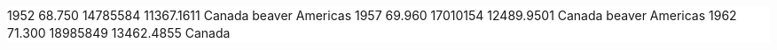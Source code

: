 <td style="text-align:center;">
1952
</td>
<td style="text-align:center;">
68.750
</td>
<td style="text-align:center;">
14785584
</td>
<td style="text-align:center;">
11367.1611
</td>
</tr>
<tr>
<td style="text-align:center;">
Canada
</td>
<td style="text-align:center;">
beaver
</td>
<td style="text-align:center;">
Americas
</td>
<td style="text-align:center;">
1957
</td>
<td style="text-align:center;">
69.960
</td>
<td style="text-align:center;">
17010154
</td>
<td style="text-align:center;">
12489.9501
</td>
</tr>
<tr>
<td style="text-align:center;">
Canada
</td>
<td style="text-align:center;">
beaver
</td>
<td style="text-align:center;">
Americas
</td>
<td style="text-align:center;">
1962
</td>
<td style="text-align:center;">
71.300
</td>
<td style="text-align:center;">
18985849
</td>
<td style="text-align:center;">
13462.4855
</td>
</tr>
<tr>
<td style="text-align:center;">
Canada
</td>
<td style="text-align:center;">